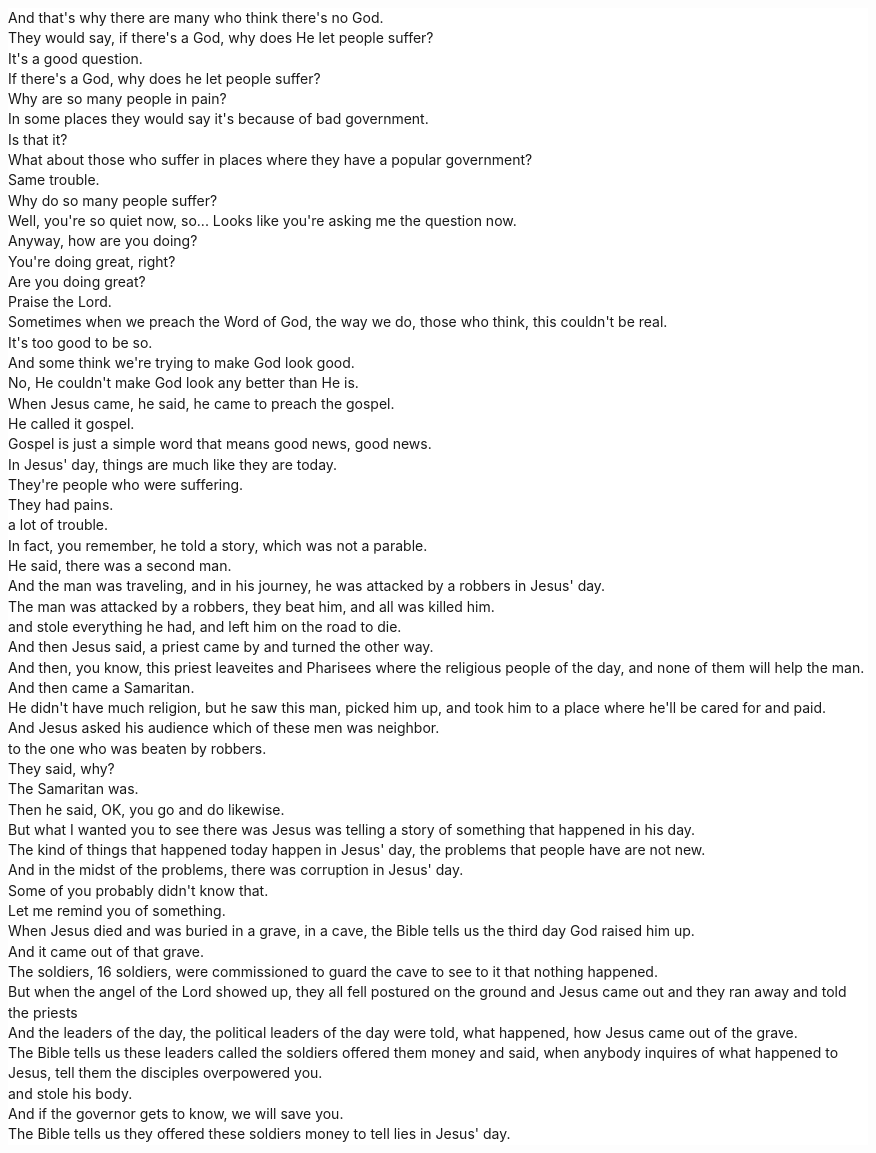 
  
And that's why there are many who think there's no God.  
They would say, if there's a God, why does He let people suffer?  
 It's a good question.  
If there's a God, why does he let people suffer?  
Why are so many people in pain?  
In some places they would say it's because of bad government.  
Is that it?  
What about those who suffer in places where they have a popular government?  
 Same trouble.  
Why do so many people suffer?  
Well, you're so quiet now, so... Looks like you're asking me the question now.  
Anyway, how are you doing?  
You're doing great, right?  
 Are you doing great?  
Praise the Lord.  
Sometimes when we preach the Word of God, the way we do, those who think, this couldn't be real.  
It's too good to be so.  
And some think we're trying to make God look good.  
No, He couldn't make God look any better than He is.  
 When Jesus came, he said, he came to preach the gospel.  
He called it gospel.  
Gospel is just a simple word that means good news, good news.  
In Jesus' day, things are much like they are today.  
They're people who were suffering.  
They had pains.  
 a lot of trouble.  
In fact, you remember, he told a story, which was not a parable.  
He said, there was a second man.  
And the man was traveling, and in his journey, he was attacked by a robbers in Jesus' day.  
The man was attacked by a robbers, they beat him, and all was killed him.  
 and stole everything he had, and left him on the road to die.  
And then Jesus said, a priest came by and turned the other way.  
And then, you know, this priest leaveites and Pharisees where the religious people of the day, and none of them will help the man.  
 And then came a Samaritan.  
He didn't have much religion, but he saw this man, picked him up, and took him to a place where he'll be cared for and paid.  
And Jesus asked his audience which of these men was neighbor.  
 to the one who was beaten by robbers.  
They said, why?  
The Samaritan was.  
Then he said, OK, you go and do likewise.  
But what I wanted you to see there was Jesus was telling a story of something that happened in his day.  
The kind of things that happened today happen in Jesus' day, the problems that people have are not new.  
 And in the midst of the problems, there was corruption in Jesus' day.  
Some of you probably didn't know that.  
Let me remind you of something.  
When Jesus died and was buried in a grave, in a cave, the Bible tells us the third day God raised him up.  
And it came out of that grave.  
 The soldiers, 16 soldiers, were commissioned to guard the cave to see to it that nothing happened.  
But when the angel of the Lord showed up, they all fell postured on the ground and Jesus came out and they ran away and told the priests  
 And the leaders of the day, the political leaders of the day were told, what happened, how Jesus came out of the grave.  
The Bible tells us these leaders called the soldiers offered them money and said, when anybody inquires of what happened to Jesus, tell them the disciples overpowered you.  
 and stole his body.  
And if the governor gets to know, we will save you.  
The Bible tells us they offered these soldiers money to tell lies in Jesus' day.  
